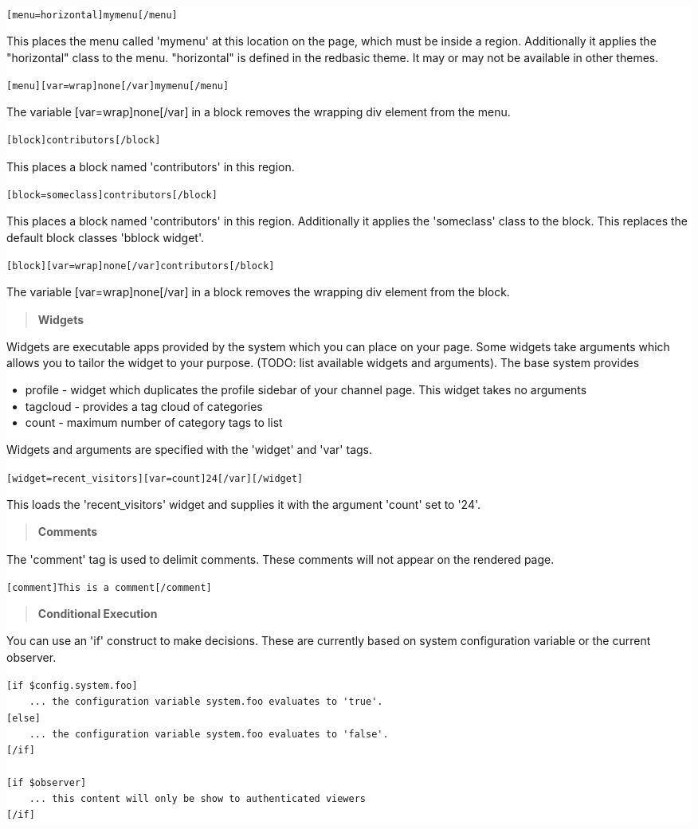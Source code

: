 	[menu=horizontal]mymenu[/menu]

This places the menu called 'mymenu' at this location on the page, which must be inside a region. Additionally it applies the "horizontal" class to the menu. "horizontal" is defined in the redbasic theme. It may or may not be available in other themes. 

	[menu][var=wrap]none[/var]mymenu[/menu]

The variable [var=wrap]none[/var] in a block removes the wrapping div element from the menu.

	[block]contributors[/block]

This places a block named 'contributors' in this region.

	[block=someclass]contributors[/block]

This places a block named 'contributors' in this region. Additionally it applies the 'someclass' class to the block. This replaces the default block classes 'bblock widget'.

	[block][var=wrap]none[/var]contributors[/block]

The variable [var=wrap]none[/var] in a block removes the wrapping div element from the block.

>**Widgets**

Widgets are executable apps provided by the system which you can place on your page. Some widgets take arguments which allows you to tailor the widget to your purpose. (TODO: list available widgets and arguments). The base system provides

* profile - widget which duplicates the profile sidebar of your channel page. This widget takes no arguments
* tagcloud - provides a tag cloud of categories
* count - maximum number of category tags to list	

Widgets and arguments are specified with the 'widget' and 'var' tags.

	[widget=recent_visitors][var=count]24[/var][/widget]

This loads the 'recent_visitors' widget and supplies it with the argument 'count' set to '24'. 
 
>**Comments**

The 'comment' tag is used to delimit comments. These comments will not appear on the rendered page.

	[comment]This is a comment[/comment]

>**Conditional Execution**

You can use an 'if' construct to make decisions. These are currently based on system configuration variable or the current observer.

	[if $config.system.foo]
		... the configuration variable system.foo evaluates to 'true'.
	[else]
		... the configuration variable system.foo evaluates to 'false'.
 	[/if]

	[if $observer]
		... this content will only be show to authenticated viewers
	[/if]
